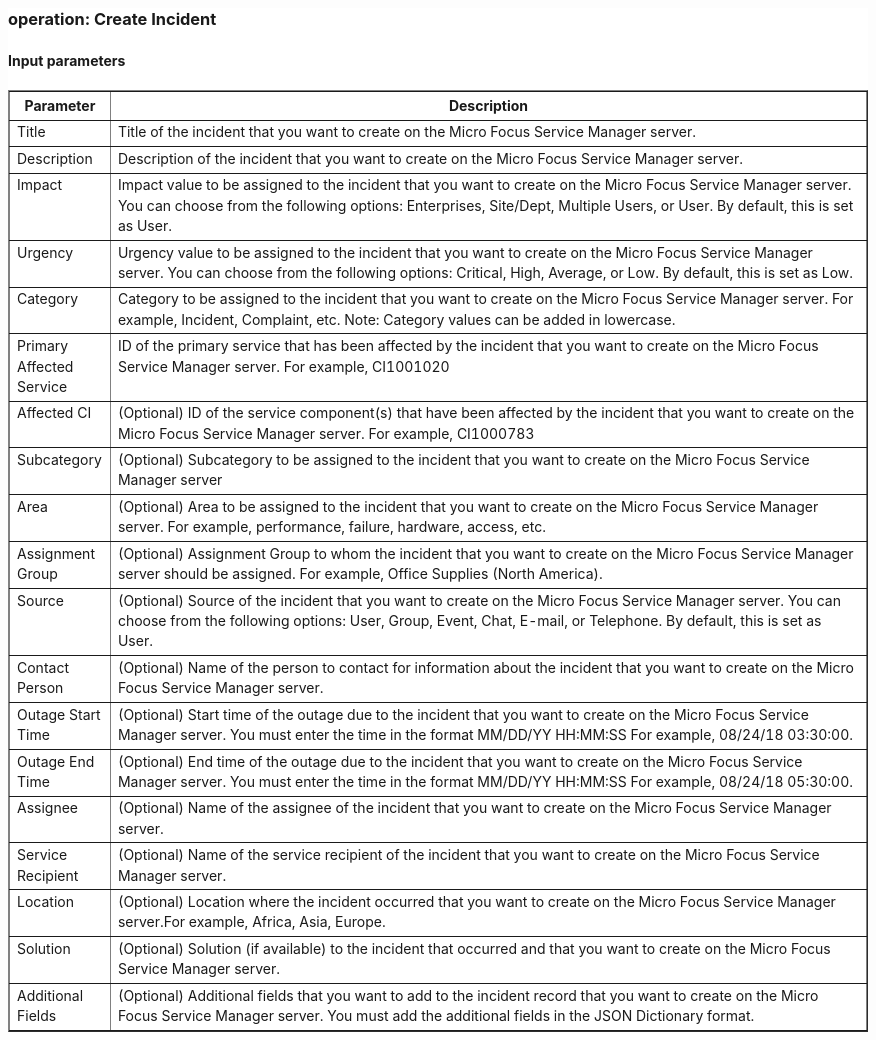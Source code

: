 ### operation: Create Incident
#### Input parameters
<table border=1><thead><tr><th>Parameter<br></th><th>Description<br></th></tr></thead><tbody><tr><td>Title<br></td><td>Title of the incident that you want to create on the Micro Focus Service Manager server.<br>
</td></tr><tr><td>Description<br></td><td>Description of the incident that you want to create on the Micro Focus Service Manager server.<br>
</td></tr><tr><td>Impact<br></td><td>Impact value to be assigned to the incident that you want to create on the Micro Focus Service Manager server.
You can choose from the following options: Enterprises, Site/Dept, Multiple Users, or User.
By default, this is set as User.<br>
</td></tr><tr><td>Urgency<br></td><td>Urgency value to be assigned to the incident that you want to create on the Micro Focus Service Manager server.
You can choose from the following options: Critical, High, Average, or Low.
By default, this is set as Low.<br>
</td></tr><tr><td>Category<br></td><td>Category to be assigned to the incident that you want to create on the Micro Focus Service Manager server.
For example, Incident, Complaint, etc.
Note: Category values can be added in lowercase.<br>
</td></tr><tr><td>Primary Affected Service<br></td><td>ID of the primary service that has been affected by the incident that you want to create on the Micro Focus Service Manager server.
For example, CI1001020<br>
</td></tr><tr><td>Affected CI<br></td><td>(Optional) ID of the service component(s) that have been affected by the incident that you want to create on the Micro Focus Service Manager server.
For example, CI1000783<br>
</td></tr><tr><td>Subcategory<br></td><td>(Optional) Subcategory to be assigned to the incident that you want to create on the Micro Focus Service Manager server<br>
</td></tr><tr><td>Area<br></td><td>(Optional) Area to be assigned to the incident that you want to create on the Micro Focus Service Manager server.
For example, performance, failure, hardware, access, etc.<br>
</td></tr><tr><td>Assignment Group<br></td><td>(Optional) Assignment Group to whom the incident that you want to create on the Micro Focus Service Manager server should be assigned.
For example, Office Supplies (North America).<br>
</td></tr><tr><td>Source<br></td><td>(Optional) Source of the incident that you want to create on the Micro Focus Service Manager server.
You can choose from the following options: User, Group, Event, Chat, E-mail, or Telephone.
By default, this is set as User.<br>
</td></tr><tr><td>Contact Person<br></td><td>(Optional) Name of the person to contact for information about the incident that you want to create on the Micro Focus Service Manager server.<br>
</td></tr><tr><td>Outage Start Time<br></td><td>(Optional) Start time of the outage due to the incident that you want to create on the Micro Focus Service Manager server.
You must enter the time in the format MM/DD/YY HH:MM:SS
For example, 08/24/18 03:30:00.<br>
</td></tr><tr><td>Outage End Time<br></td><td>(Optional) End time of the outage due to the incident that you want to create on the Micro Focus Service Manager server.
You must enter the time in the format MM/DD/YY HH:MM:SS
For example, 08/24/18 05:30:00.<br>
</td></tr><tr><td>Assignee<br></td><td>(Optional) Name of the assignee of the incident that you want to create on the Micro Focus Service Manager server.<br>
</td></tr><tr><td>Service Recipient<br></td><td>(Optional) Name of the service recipient of the incident that you want to create on the Micro Focus Service Manager server.<br>
</td></tr><tr><td>Location<br></td><td>(Optional) Location where the incident occurred that you want to create on the Micro Focus Service Manager server.For example, Africa, Asia, Europe.<br>
</td></tr><tr><td>Solution<br></td><td>(Optional) Solution (if available) to the incident that occurred and that you want to create on the Micro Focus Service Manager server.<br>
</td></tr><tr><td>Additional Fields<br></td><td>(Optional) Additional fields that you want to add to the incident record that you want to create on the Micro Focus Service Manager server.
You must add the additional fields in the JSON Dictionary format.<br>
</td></tr></tbody></table>
